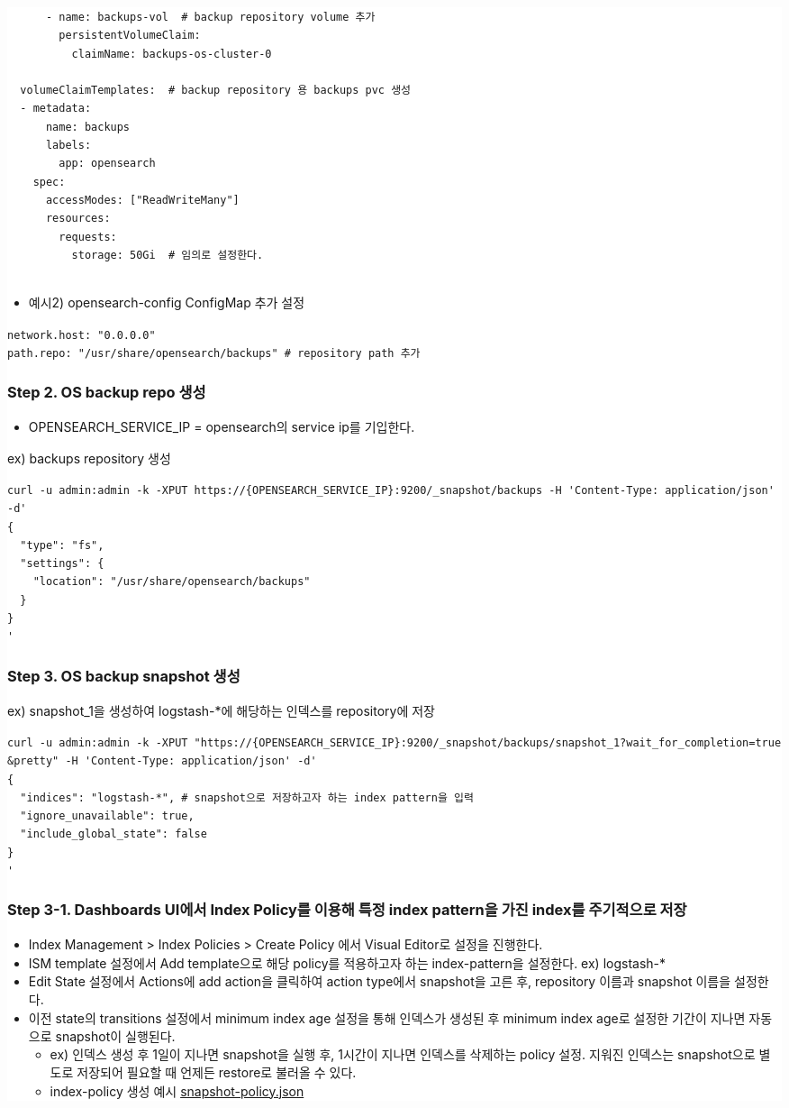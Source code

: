 ```
      - name: backups-vol  # backup repository volume 추가
        persistentVolumeClaim:
          claimName: backups-os-cluster-0
           
  volumeClaimTemplates:  # backup repository 용 backups pvc 생성
  - metadata:
      name: backups
      labels:
        app: opensearch
    spec:
      accessModes: ["ReadWriteMany"]
      resources:
        requests:
          storage: 50Gi  # 임의로 설정한다.
          
```
* 예시2) opensearch-config ConfigMap 추가 설정
```
network.host: "0.0.0.0"
path.repo: "/usr/share/opensearch/backups" # repository path 추가
```

### Step 2. OS backup repo 생성
* OPENSEARCH_SERVICE_IP = opensearch의 service ip를 기입한다.

ex) backups repository 생성
```
curl -u admin:admin -k -XPUT https://{OPENSEARCH_SERVICE_IP}:9200/_snapshot/backups -H 'Content-Type: application/json' -d'
{
  "type": "fs",
  "settings": {
    "location": "/usr/share/opensearch/backups"
  }
}
'
```

### Step 3. OS backup snapshot 생성
ex) snapshot_1을 생성하여 logstash-*에 해당하는 인덱스를 repository에 저장
```
curl -u admin:admin -k -XPUT "https://{OPENSEARCH_SERVICE_IP}:9200/_snapshot/backups/snapshot_1?wait_for_completion=true&pretty" -H 'Content-Type: application/json' -d'
{
  "indices": "logstash-*", # snapshot으로 저장하고자 하는 index pattern을 입력
  "ignore_unavailable": true,
  "include_global_state": false
}
'
```

### Step 3-1. Dashboards UI에서 Index Policy를 이용해 특정 index pattern을 가진 index를 주기적으로 저장
*  Index Management > Index Policies > Create Policy 에서 Visual Editor로 설정을 진행한다.
*  ISM template 설정에서 Add template으로 해당 policy를 적용하고자 하는 index-pattern을 설정한다. ex) logstash-*
*  Edit State 설정에서 Actions에 add action을 클릭하여 action type에서 snapshot을 고른 후, repository 이름과 snapshot 이름을 설정한다.
*  이전 state의 transitions 설정에서 minimum index age 설정을 통해 인덱스가 생성된 후 minimum index age로 설정한 기간이 지나면 자동으로 snapshot이 실행된다.
    *  ex) 인덱스 생성 후 1일이 지나면 snapshot을 실행 후, 1시간이 지나면 인덱스를 삭제하는 policy 설정. 지워진 인덱스는 snapshot으로 별도로 저장되어 필요할 때 언제든 restore로 불러올 수 있다.
    *  index-policy 생성 예시 [snapshot-policy.json](../migration/snapshot-policy.json)